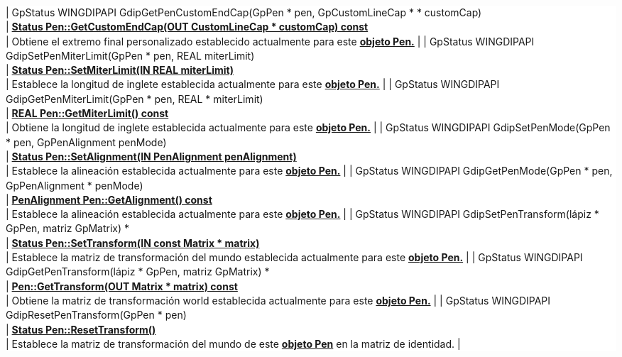 | GpStatus WINGDIPAPI GdipGetPenCustomEndCap(GpPen \* pen, GpCustomLineCap \* \* customCap)<br/>                            | [**Status Pen::GetCustomEndCap(OUT CustomLineCap \* customCap) const**](/windows/desktop/api/Gdipluspen/nf-gdipluspen-pen-getcustomendcap)<br/>                                        | Obtiene el extremo final personalizado establecido actualmente para este [**objeto Pen.**](/windows/desktop/api/gdipluspen/nl-gdipluspen-pen)                                                                                                                                                                                                                                                           |
| GpStatus WINGDIPAPI GdipSetPenMiterLimit(GpPen \* pen, REAL miterLimit)<br/>                                            | [**Status Pen::SetMiterLimit(IN REAL miterLimit)**](/windows/desktop/api/Gdipluspen/nf-gdipluspen-pen-setmiterlimit)<br/>                                                            | Establece la longitud de inglete establecida actualmente para este [**objeto Pen.**](/windows/desktop/api/gdipluspen/nl-gdipluspen-pen)                                                                                                                                                                                                                                                            |
| GpStatus WINGDIPAPI GdipGetPenMiterLimit(GpPen \* pen, REAL \* miterLimit)<br/>                                          | [**REAL Pen::GetMiterLimit() const**](/windows/desktop/api/Gdipluspen/nf-gdipluspen-pen-getmiterlimit)<br/>                                                                                     | Obtiene la longitud de inglete establecida actualmente para este [**objeto Pen.**](/windows/desktop/api/gdipluspen/nl-gdipluspen-pen)                                                                                                                                                                                                                                                            |
| GpStatus WINGDIPAPI GdipSetPenMode(GpPen \* pen, GpPenAlignment penMode)<br/>                                           | [**Status Pen::SetAlignment(IN PenAlignment penAlignment)**](/windows/desktop/api/Gdipluspen/nf-gdipluspen-pen-setalignment)<br/>                                                  | Establece la alineación establecida actualmente para este [**objeto Pen.**](/windows/desktop/api/gdipluspen/nl-gdipluspen-pen)                                                                                                                                                                                                                                                               |
| GpStatus WINGDIPAPI GdipGetPenMode(GpPen \* pen, GpPenAlignment \* penMode)<br/>                                         | [**PenAlignment Pen::GetAlignment() const**](/windows/desktop/api/Gdiplusstringformat/nf-gdiplusstringformat-stringformat-getalignment)<br/>                                                                      | Establece la alineación establecida actualmente para este [**objeto Pen.**](/windows/desktop/api/gdipluspen/nl-gdipluspen-pen)                                                                                                                                                                                                                                                               |
| GpStatus WINGDIPAPI GdipSetPenTransform(lápiz \* GpPen, matriz GpMatrix) \*<br/>                                           | [**Status Pen::SetTransform(IN const Matrix \* matrix)**](/windows/desktop/api/Gdipluspen/nf-gdipluspen-pen-settransform)<br/>                                                            | Establece la matriz de transformación del mundo establecida actualmente para este [**objeto Pen.**](/windows/desktop/api/gdipluspen/nl-gdipluspen-pen)                                                                                                                                                                                                                                             |
| GpStatus WINGDIPAPI GdipGetPenTransform(lápiz \* GpPen, matriz GpMatrix) \*<br/>                                           | [**Pen::GetTransform(OUT Matrix \* matrix) const**](/windows/desktop/api/Gdipluspen/nf-gdipluspen-pen-gettransform)<br/>                                                                  | Obtiene la matriz de transformación world establecida actualmente para este [**objeto Pen.**](/windows/desktop/api/gdipluspen/nl-gdipluspen-pen)                                                                                                                                                                                                                                             |
| GpStatus WINGDIPAPI GdipResetPenTransform(GpPen \* pen)<br/>                                                            | [**Status Pen::ResetTransform()**](/windows/desktop/api/Gdipluspen/nf-gdipluspen-pen-resettransform)<br/>                                                                                       | Establece la matriz de transformación del mundo de este [**objeto Pen**](/windows/desktop/api/gdipluspen/nl-gdipluspen-pen) en la matriz de identidad.                                                                                                                                                                                                                                     |